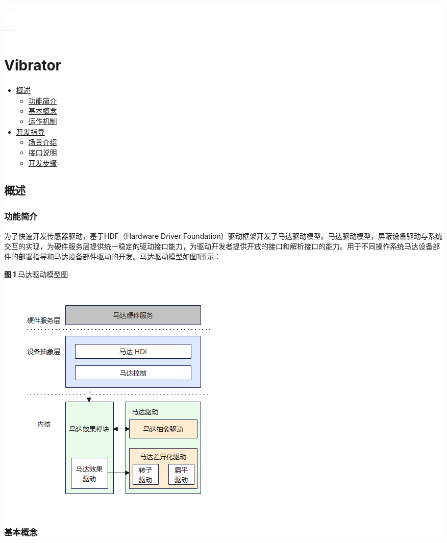 ```yaml
---

---
```


# Vibrator
- [概述](##概述)
  - [功能简介](###功能简介)
  - [基本概念](###基本概念)
  - [运作机制](###运作机制)
- [开发指导](##开发指导)
  - [场景介绍](###场景介绍)
  - [接口说明](###接口说明)
  - [开发步骤](###开发步骤)

## 概述

### 功能简介

为了快速开发传感器驱动，基于HDF（Hardware Driver Foundation）驱动框架开发了马达驱动模型。马达驱动模型，屏蔽设备驱动与系统交互的实现，为硬件服务层提供统一稳定的驱动接口能力，为驱动开发者提供开放的接口和解析接口的能力。用于不同操作系统马达设备部件的部署指导和马达设备部件驱动的开发。马达驱动模型如[图1](#马达驱动模型图)所示：

**图 1** 马达驱动模型图

![Vibrator驱动模型图](figures/Vibrator%E9%A9%B1%E5%8A%A8%E6%A8%A1%E5%9E%8B%E5%9B%BE.png)

### 基本概念
